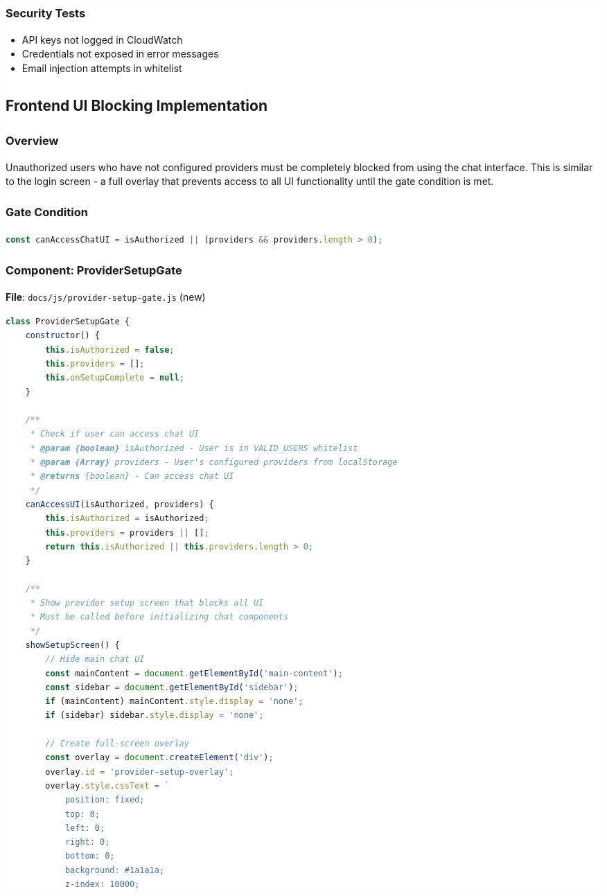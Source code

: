 ### Security Tests
- API keys not logged in CloudWatch
- Credentials not exposed in error messages
- Email injection attempts in whitelist

## Frontend UI Blocking Implementation

### Overview
Unauthorized users who have not configured providers must be completely blocked from using the chat interface. This is similar to the login screen - a full overlay that prevents access to all UI functionality until the gate condition is met.

### Gate Condition
```typescript
const canAccessChatUI = isAuthorized || (providers && providers.length > 0);
```

### Component: ProviderSetupGate

**File**: `docs/js/provider-setup-gate.js` (new)

```javascript
class ProviderSetupGate {
    constructor() {
        this.isAuthorized = false;
        this.providers = [];
        this.onSetupComplete = null;
    }

    /**
     * Check if user can access chat UI
     * @param {boolean} isAuthorized - User is in VALID_USERS whitelist
     * @param {Array} providers - User's configured providers from localStorage
     * @returns {boolean} - Can access chat UI
     */
    canAccessUI(isAuthorized, providers) {
        this.isAuthorized = isAuthorized;
        this.providers = providers || [];
        return this.isAuthorized || this.providers.length > 0;
    }

    /**
     * Show provider setup screen that blocks all UI
     * Must be called before initializing chat components
     */
    showSetupScreen() {
        // Hide main chat UI
        const mainContent = document.getElementById('main-content');
        const sidebar = document.getElementById('sidebar');
        if (mainContent) mainContent.style.display = 'none';
        if (sidebar) sidebar.style.display = 'none';

        // Create full-screen overlay
        const overlay = document.createElement('div');
        overlay.id = 'provider-setup-overlay';
        overlay.style.cssText = `
            position: fixed;
            top: 0;
            left: 0;
            right: 0;
            bottom: 0;
            background: #1a1a1a;
            z-index: 10000;
```